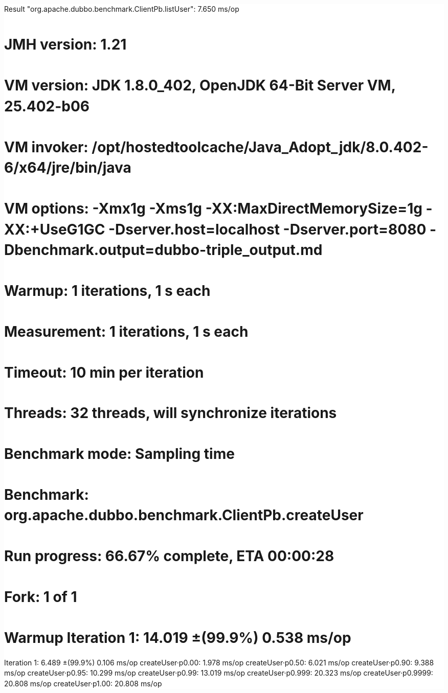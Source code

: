 
Result "org.apache.dubbo.benchmark.ClientPb.listUser":
  7.650 ms/op


# JMH version: 1.21
# VM version: JDK 1.8.0_402, OpenJDK 64-Bit Server VM, 25.402-b06
# VM invoker: /opt/hostedtoolcache/Java_Adopt_jdk/8.0.402-6/x64/jre/bin/java
# VM options: -Xmx1g -Xms1g -XX:MaxDirectMemorySize=1g -XX:+UseG1GC -Dserver.host=localhost -Dserver.port=8080 -Dbenchmark.output=dubbo-triple_output.md
# Warmup: 1 iterations, 1 s each
# Measurement: 1 iterations, 1 s each
# Timeout: 10 min per iteration
# Threads: 32 threads, will synchronize iterations
# Benchmark mode: Sampling time
# Benchmark: org.apache.dubbo.benchmark.ClientPb.createUser

# Run progress: 66.67% complete, ETA 00:00:28
# Fork: 1 of 1
# Warmup Iteration   1: 14.019 ±(99.9%) 0.538 ms/op
Iteration   1: 6.489 ±(99.9%) 0.106 ms/op
                 createUser·p0.00:   1.978 ms/op
                 createUser·p0.50:   6.021 ms/op
                 createUser·p0.90:   9.388 ms/op
                 createUser·p0.95:   10.299 ms/op
                 createUser·p0.99:   13.019 ms/op
                 createUser·p0.999:  20.323 ms/op
                 createUser·p0.9999: 20.808 ms/op
                 createUser·p1.00:   20.808 ms/op
